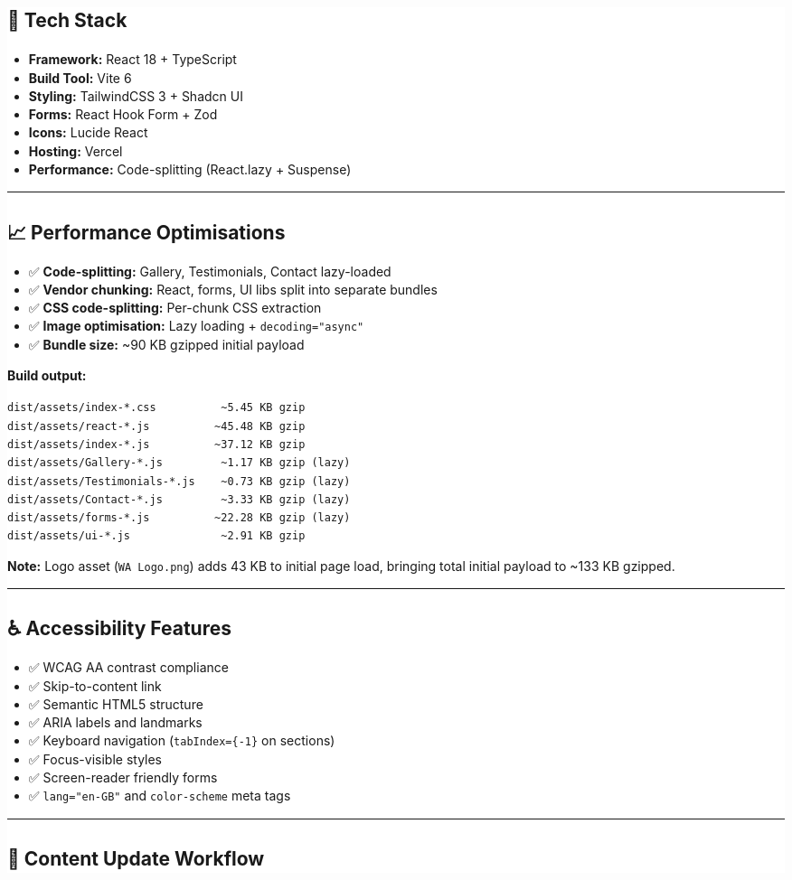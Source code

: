 ## 🔧 Tech Stack

- **Framework:** React 18 + TypeScript
- **Build Tool:** Vite 6
- **Styling:** TailwindCSS 3 + Shadcn UI
- **Forms:** React Hook Form + Zod
- **Icons:** Lucide React
- **Hosting:** Vercel
- **Performance:** Code-splitting (React.lazy + Suspense)

---

## 📈 Performance Optimisations

- ✅ **Code-splitting:** Gallery, Testimonials, Contact lazy-loaded
- ✅ **Vendor chunking:** React, forms, UI libs split into separate bundles
- ✅ **CSS code-splitting:** Per-chunk CSS extraction
- ✅ **Image optimisation:** Lazy loading + `decoding="async"`
- ✅ **Bundle size:** ~90 KB gzipped initial payload

**Build output:**
```
dist/assets/index-*.css          ~5.45 KB gzip
dist/assets/react-*.js          ~45.48 KB gzip
dist/assets/index-*.js          ~37.12 KB gzip
dist/assets/Gallery-*.js         ~1.17 KB gzip (lazy)
dist/assets/Testimonials-*.js    ~0.73 KB gzip (lazy)
dist/assets/Contact-*.js         ~3.33 KB gzip (lazy)
dist/assets/forms-*.js          ~22.28 KB gzip (lazy)
dist/assets/ui-*.js              ~2.91 KB gzip
```

**Note:** Logo asset (`WA Logo.png`) adds 43 KB to initial page load, bringing total initial payload to ~133 KB gzipped.

---

## ♿ Accessibility Features

- ✅ WCAG AA contrast compliance
- ✅ Skip-to-content link
- ✅ Semantic HTML5 structure
- ✅ ARIA labels and landmarks
- ✅ Keyboard navigation (`tabIndex={-1}` on sections)
- ✅ Focus-visible styles
- ✅ Screen-reader friendly forms
- ✅ `lang="en-GB"` and `color-scheme` meta tags

---

## 📝 Content Update Workflow
